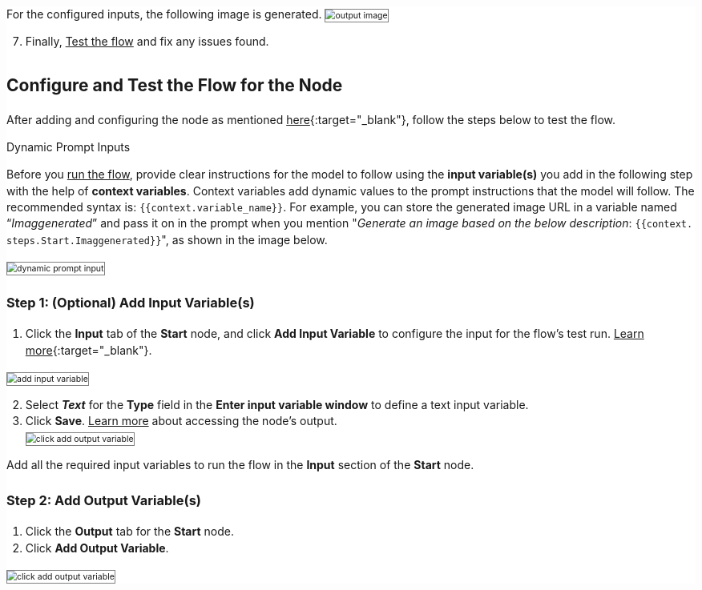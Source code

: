 For the configured inputs, the following image is generated.
<img src="../images/node-output-image.png" alt="output image" title="output image" style="border: 1px solid gray; zoom:75%;">
</ul>

<ol start="7"><li>Finally, <a href="https://docs.kore.ai/agent-platform/tools/tool-flows/types-of-nodes/text-to-image-node/#step-3-run-the-flow" target="_blank">Test the flow</a> and fix any issues found.</li></ol> 

## Configure and Test the Flow for the Node

After adding and configuring the node as mentioned [here](./text-to-image-node.md/#steps-to-add-and-configure-the-node){:target="_blank"}, follow the steps below to test the flow.

<div class="admonition note">
<p class="admonition-title">Dynamic Prompt Inputs</p>
<p>Before you <a href="https://docs.kore.ai/agent-platform/tools/tool-flows/types-of-nodes/text-to-image-node/#step-3-run-the-flow" target="_blank">run the flow</a>, provide clear instructions for the model to follow using the <b>input variable(s)</b> you add in the following step with the help of <b>context variables</b>. Context variables add dynamic values to the prompt instructions that the model will follow. The recommended syntax is: <code>{{context.variable_name}}</code>. For example, you can store the generated image URL in a variable named “<i>Imaggenerated</i>” and pass it on in the prompt when you mention "<i>Generate an image based on the below description</i>: <code>{{context.steps.Start.Imaggenerated}}</code>", as shown in the image below.</p></div>

<img src="../images/dynamic-prompt-input.png" alt="dynamic prompt input" title="dynamic prompt input" style="border: 1px solid gray; zoom:75%;"> 

### Step 1: (Optional) Add Input Variable(s)

1. Click the **Input** tab of the **Start** node, and click **Add Input Variable** to configure the input for the flow’s test run. [Learn more](https://docs.kore.ai/agent-platform/agents/agents-flows/perform-other-actions-on-the-flow-builder/manage-input-and-output/){:target="_blank"}.

<img src="../images/add-input-variable-text-to-image.png" alt="add input variable" title="add input variable" style="border: 1px solid gray; zoom:75%;">

<ol start="2"><li>Select <b><i>Text</i></b> for the <b>Type</b> field in the <b>Enter input variable window</b> to define a text input variable.</li>
<li>Click <b>Save</b>. <a href="https://docs.kore.ai/agent-platform/tools/tool-flows/types-of-nodes/text-to-text-node/#access-the-ai-nodes-output" target="_blank">Learn more</a> about accessing the node’s output.</li>
<img src="../images/select-text-for-input.png" alt="click add output variable" title="click add output variable" style="border: 1px solid gray; zoom:75%;"></ol>

Add all the required input variables to run the flow in the **Input** section of the **Start** node.


### Step 2: Add Output Variable(s)

1. Click the **Output** tab for the **Start** node.
2. Click **Add Output Variable**.

<img src="../images/click-add-output-variable.png" alt="click add output variable" title="click add output variable" style="border: 1px solid gray; zoom:75%;">
